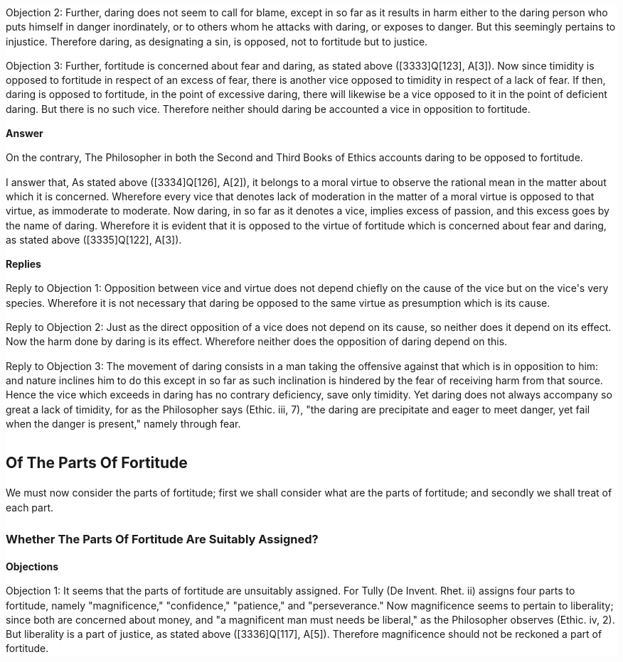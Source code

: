Objection 2: Further, daring does not seem to call for blame, except in so far as it results in harm either to the daring person who puts himself in danger inordinately, or to others whom he attacks with daring, or exposes to danger. But this seemingly pertains to injustice. Therefore daring, as designating a sin, is opposed, not to fortitude but to justice.

Objection 3: Further, fortitude is concerned about fear and daring, as stated above ([3333]Q[123], A[3]). Now since timidity is opposed to fortitude in respect of an excess of fear, there is another vice opposed to timidity in respect of a lack of fear. If then, daring is opposed to fortitude, in the point of excessive daring, there will likewise be a vice opposed to it in the point of deficient daring. But there is no such vice. Therefore neither should daring be accounted a vice in opposition to fortitude.

**Answer**

On the contrary, The Philosopher in both the Second and Third Books of Ethics accounts daring to be opposed to fortitude.

I answer that, As stated above ([3334]Q[126], A[2]), it belongs to a moral virtue to observe the rational mean in the matter about which it is concerned. Wherefore every vice that denotes lack of moderation in the matter of a moral virtue is opposed to that virtue, as immoderate to moderate. Now daring, in so far as it denotes a vice, implies excess of passion, and this excess goes by the name of daring. Wherefore it is evident that it is opposed to the virtue of fortitude which is concerned about fear and daring, as stated above ([3335]Q[122], A[3]).

**Replies**

Reply to Objection 1: Opposition between vice and virtue does not depend chiefly on the cause of the vice but on the vice's very species. Wherefore it is not necessary that daring be opposed to the same virtue as presumption which is its cause.

Reply to Objection 2: Just as the direct opposition of a vice does not depend on its cause, so neither does it depend on its effect. Now the harm done by daring is its effect. Wherefore neither does the opposition of daring depend on this.

Reply to Objection 3: The movement of daring consists in a man taking the offensive against that which is in opposition to him: and nature inclines him to do this except in so far as such inclination is hindered by the fear of receiving harm from that source. Hence the vice which exceeds in daring has no contrary deficiency, save only timidity. Yet daring does not always accompany so great a lack of timidity, for as the Philosopher says (Ethic. iii, 7), "the daring are precipitate and eager to meet danger, yet fail when the danger is present," namely through fear.

## Of The Parts Of Fortitude

We must now consider the parts of fortitude; first we shall consider what are the parts of fortitude; and secondly we shall treat of each part.

### Whether The Parts Of Fortitude Are Suitably Assigned?

**Objections**

Objection 1: It seems that the parts of fortitude are unsuitably assigned. For Tully (De Invent. Rhet. ii) assigns four parts to fortitude, namely "magnificence," "confidence," "patience," and "perseverance." Now magnificence seems to pertain to liberality; since both are concerned about money, and "a magnificent man must needs be liberal," as the Philosopher observes (Ethic. iv, 2). But liberality is a part of justice, as stated above ([3336]Q[117], A[5]). Therefore magnificence should not be reckoned a part of fortitude.

